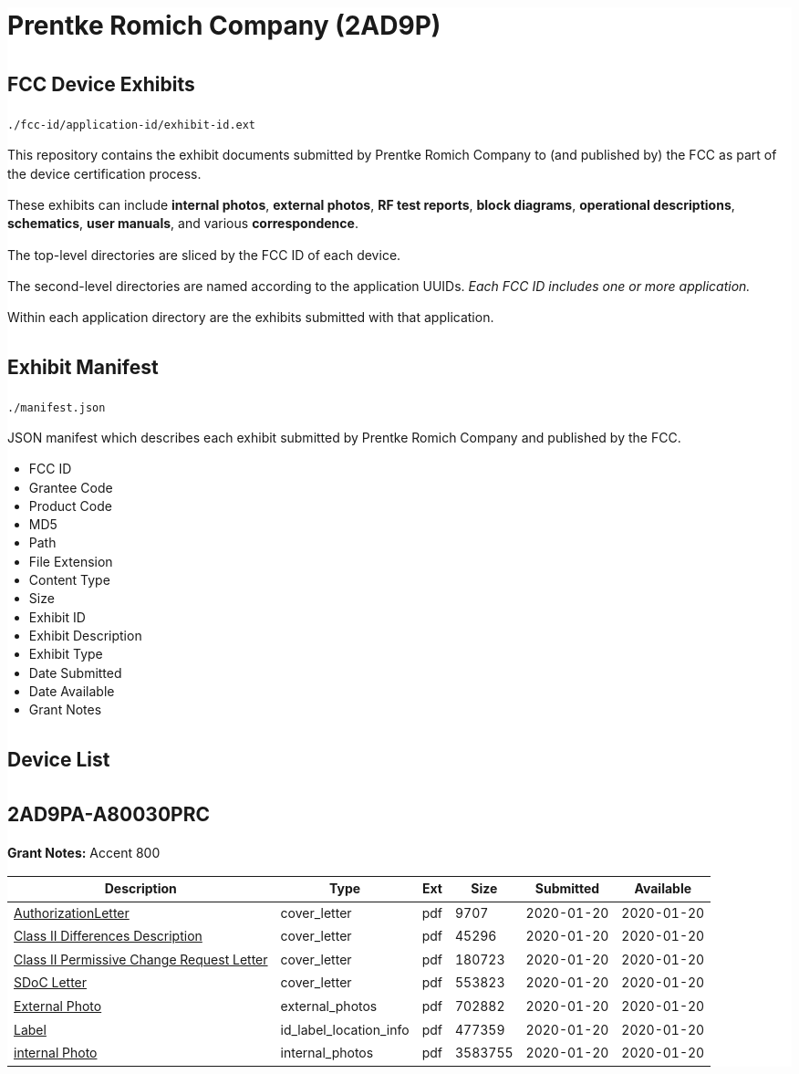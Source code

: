# Prentke Romich Company (2AD9P)
## FCC Device Exhibits

```
./fcc-id/application-id/exhibit-id.ext
```

This repository contains the exhibit documents submitted by Prentke Romich Company to (and published by) the FCC as part of the device certification process.

These exhibits can include **internal photos**, **external photos**, **RF test reports**, **block diagrams**, **operational descriptions**, **schematics**, **user manuals**, and various **correspondence**.

The top-level directories are sliced by the FCC ID of each device.

The second-level directories are named according to the application UUIDs. *Each FCC ID includes one or more application.*

Within each application directory are the exhibits submitted with that application. 

## Exhibit Manifest

```
./manifest.json
```

JSON manifest which describes each exhibit submitted by Prentke Romich Company and published by the FCC.

- FCC ID
- Grantee Code
- Product Code
- MD5
- Path
- File Extension
- Content Type
- Size
- Exhibit ID
- Exhibit Description
- Exhibit Type
- Date Submitted
- Date Available
- Grant Notes

## Device List
## 2AD9PA-A80030PRC
**Grant Notes:** Accent 800

| Description | Type | Ext | Size | Submitted | Available |
| ----------- | ---- | --- | ---- | --------- | --------- |
| [AuthorizationLetter](2AD9PA-A80030PRC/3657b6c434654ad29dbf5712fea701a7/4602066.pdf) | cover_letter | pdf | 9707 | 2020-01-20 | 2020-01-20 |
| [Class II Differences Description](2AD9PA-A80030PRC/3657b6c434654ad29dbf5712fea701a7/4602067.pdf) | cover_letter | pdf | 45296 | 2020-01-20 | 2020-01-20 |
| [Class II Permissive Change Request Letter](2AD9PA-A80030PRC/3657b6c434654ad29dbf5712fea701a7/4602068.pdf) | cover_letter | pdf | 180723 | 2020-01-20 | 2020-01-20 |
| [SDoC Letter](2AD9PA-A80030PRC/3657b6c434654ad29dbf5712fea701a7/4602070.pdf) | cover_letter | pdf | 553823 | 2020-01-20 | 2020-01-20 |
| [External Photo](2AD9PA-A80030PRC/3657b6c434654ad29dbf5712fea701a7/4602064.pdf) | external_photos | pdf | 702882 | 2020-01-20 | 2020-01-20 |
| [Label](2AD9PA-A80030PRC/3657b6c434654ad29dbf5712fea701a7/4602063.pdf) | id_label_location_info | pdf | 477359 | 2020-01-20 | 2020-01-20 |
| [internal Photo](2AD9PA-A80030PRC/3657b6c434654ad29dbf5712fea701a7/4045172.pdf) | internal_photos | pdf | 3583755 | 2020-01-20 | 2020-01-20 |